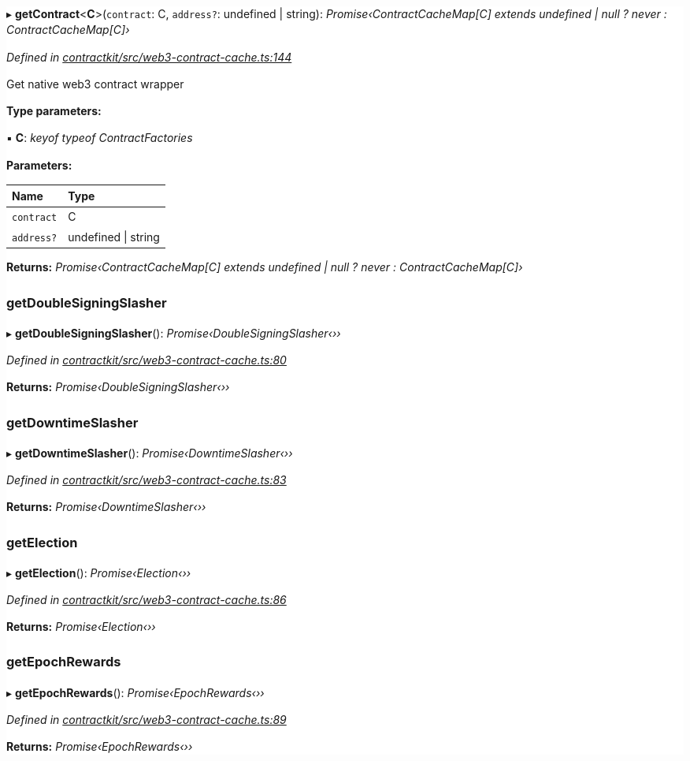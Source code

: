 ▸ **getContract**&lt;**C**&gt;\(`contract`: C, `address?`: undefined \| string\): _Promise‹ContractCacheMap\[C\] extends undefined \| null ? never : ContractCacheMap\[C\]›_

_Defined in_ [_contractkit/src/web3-contract-cache.ts:144_](https://github.com/celo-org/celo-monorepo/blob/master/packages/contractkit/src/web3-contract-cache.ts#L144)

Get native web3 contract wrapper

**Type parameters:**

▪ **C**: _keyof typeof ContractFactories_

**Parameters:**

| Name | Type |
| :--- | :--- |
| `contract` | C |
| `address?` | undefined \| string |

**Returns:** _Promise‹ContractCacheMap\[C\] extends undefined \| null ? never : ContractCacheMap\[C\]›_

### getDoubleSigningSlasher

▸ **getDoubleSigningSlasher**\(\): _Promise‹DoubleSigningSlasher‹››_

_Defined in_ [_contractkit/src/web3-contract-cache.ts:80_](https://github.com/celo-org/celo-monorepo/blob/master/packages/contractkit/src/web3-contract-cache.ts#L80)

**Returns:** _Promise‹DoubleSigningSlasher‹››_

### getDowntimeSlasher

▸ **getDowntimeSlasher**\(\): _Promise‹DowntimeSlasher‹››_

_Defined in_ [_contractkit/src/web3-contract-cache.ts:83_](https://github.com/celo-org/celo-monorepo/blob/master/packages/contractkit/src/web3-contract-cache.ts#L83)

**Returns:** _Promise‹DowntimeSlasher‹››_

### getElection

▸ **getElection**\(\): _Promise‹Election‹››_

_Defined in_ [_contractkit/src/web3-contract-cache.ts:86_](https://github.com/celo-org/celo-monorepo/blob/master/packages/contractkit/src/web3-contract-cache.ts#L86)

**Returns:** _Promise‹Election‹››_

### getEpochRewards

▸ **getEpochRewards**\(\): _Promise‹EpochRewards‹››_

_Defined in_ [_contractkit/src/web3-contract-cache.ts:89_](https://github.com/celo-org/celo-monorepo/blob/master/packages/contractkit/src/web3-contract-cache.ts#L89)

**Returns:** _Promise‹EpochRewards‹››_

